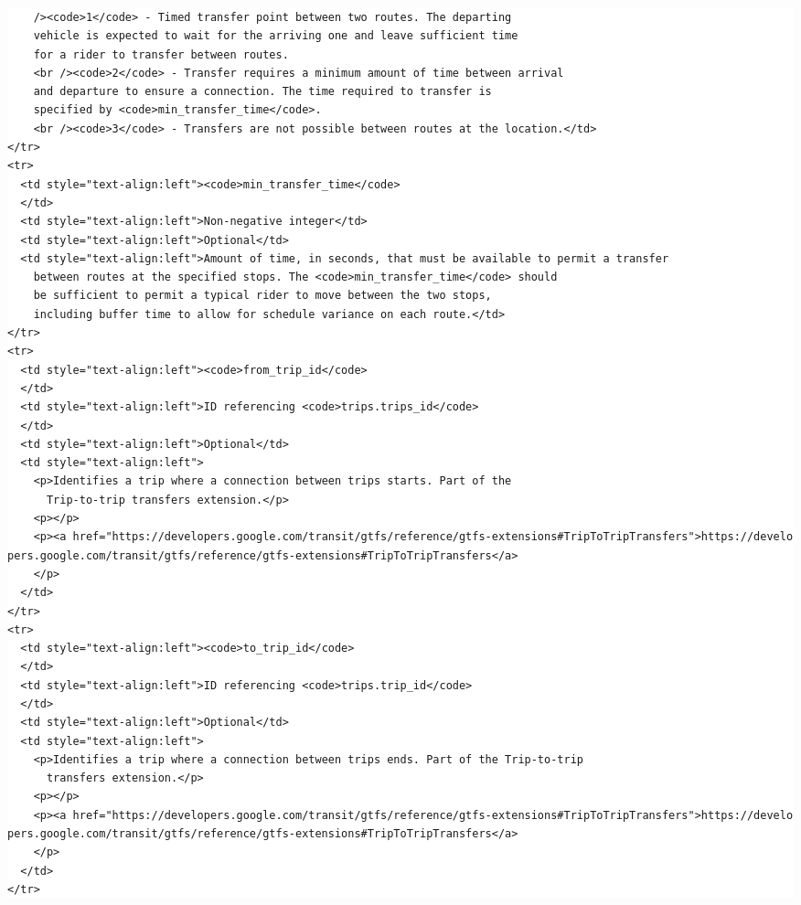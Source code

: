         /><code>1</code> - Timed transfer point between two routes. The departing
        vehicle is expected to wait for the arriving one and leave sufficient time
        for a rider to transfer between routes.
        <br /><code>2</code> - Transfer requires a minimum amount of time between arrival
        and departure to ensure a connection. The time required to transfer is
        specified by <code>min_transfer_time</code>.
        <br /><code>3</code> - Transfers are not possible between routes at the location.</td>
    </tr>
    <tr>
      <td style="text-align:left"><code>min_transfer_time</code>
      </td>
      <td style="text-align:left">Non-negative integer</td>
      <td style="text-align:left">Optional</td>
      <td style="text-align:left">Amount of time, in seconds, that must be available to permit a transfer
        between routes at the specified stops. The <code>min_transfer_time</code> should
        be sufficient to permit a typical rider to move between the two stops,
        including buffer time to allow for schedule variance on each route.</td>
    </tr>
    <tr>
      <td style="text-align:left"><code>from_trip_id</code>
      </td>
      <td style="text-align:left">ID referencing <code>trips.trips_id</code>
      </td>
      <td style="text-align:left">Optional</td>
      <td style="text-align:left">
        <p>Identifies a trip where a connection between trips starts. Part of the
          Trip-to-trip transfers extension.</p>
        <p></p>
        <p><a href="https://developers.google.com/transit/gtfs/reference/gtfs-extensions#TripToTripTransfers">https://developers.google.com/transit/gtfs/reference/gtfs-extensions#TripToTripTransfers</a>
        </p>
      </td>
    </tr>
    <tr>
      <td style="text-align:left"><code>to_trip_id</code>
      </td>
      <td style="text-align:left">ID referencing <code>trips.trip_id</code>
      </td>
      <td style="text-align:left">Optional</td>
      <td style="text-align:left">
        <p>Identifies a trip where a connection between trips ends. Part of the Trip-to-trip
          transfers extension.</p>
        <p></p>
        <p><a href="https://developers.google.com/transit/gtfs/reference/gtfs-extensions#TripToTripTransfers">https://developers.google.com/transit/gtfs/reference/gtfs-extensions#TripToTripTransfers</a>
        </p>
      </td>
    </tr>
  </tbody>
</table>
